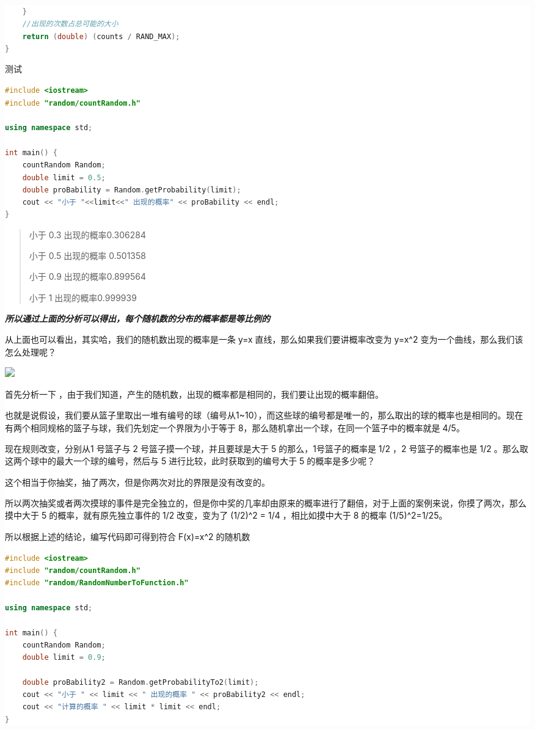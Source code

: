 ```c++
    }
    //出现的次数占总可能的大小
    return (double) (counts / RAND_MAX);
}
```

测试

~~~ c++
#include <iostream>
#include "random/countRandom.h"

using namespace std;

int main() {
    countRandom Random;
    double limit = 0.5;
    double proBability = Random.getProbability(limit);
    cout << "小于 "<<limit<<" 出现的概率" << proBability << endl;
}
~~~

> 小于 0.3 出现的概率0.306284
>
> 小于 0.5 出现的概率 0.501358
>
> 小于 0.9 出现的概率0.899564
>
> 小于 1 出现的概率0.999939

***所以通过上面的分析可以得出，每个随机数的分布的概率都是等比例的***

从上面也可以看出，其实哈，我们的随机数出现的概率是一条 y=x 直线，那么如果我们要讲概率改变为 y=x^2 变为一个曲线，那么我们该怎么处理呢？

![](https://peggy-note.oss-cn-hangzhou.aliyuncs.com/images/image-20230215223208674.png)

首先分析一下 ，由于我们知道，产生的随机数，出现的概率都是相同的，我们要让出现的概率翻倍。

也就是说假设，我们要从篮子里取出一堆有编号的球（编号从1~10），而这些球的编号都是唯一的，那么取出的球的概率也是相同的。现在有两个相同规格的篮子与球，我们先划定一个界限为小于等于 8，那么随机拿出一个球，在同一个篮子中的概率就是 4/5。

现在规则改变，分别从1 号篮子与 2 号篮子摸一个球，并且要球是大于 5 的那么，1号篮子的概率是 1/2 ，2 号篮子的概率也是 1/2 。那么取这两个球中的最大一个球的编号，然后与 5 进行比较，此时获取到的编号大于 5 的概率是多少呢？

这个相当于你抽奖，抽了两次，但是你两次对比的界限是没有改变的。

所以两次抽奖或者两次摸球的事件是完全独立的，但是你中奖的几率却由原来的概率进行了翻倍，对于上面的案例来说，你摸了两次，那么摸中大于 5 的概率，就有原先独立事件的 1/2 改变，变为了 (1/2)^2 = 1/4 ，相比如摸中大于 8 的概率 (1/5)^2=1/25。

所以根据上述的结论，编写代码即可得到符合 F(x)=x^2 的随机数

```c++
#include <iostream>
#include "random/countRandom.h"
#include "random/RandomNumberToFunction.h"

using namespace std;

int main() {
    countRandom Random;
    double limit = 0.9;
    
    double proBability2 = Random.getProbabilityTo2(limit);
    cout << "小于 " << limit << " 出现的概率 " << proBability2 << endl;
    cout << "计算的概率 " << limit * limit << endl;
}
```
